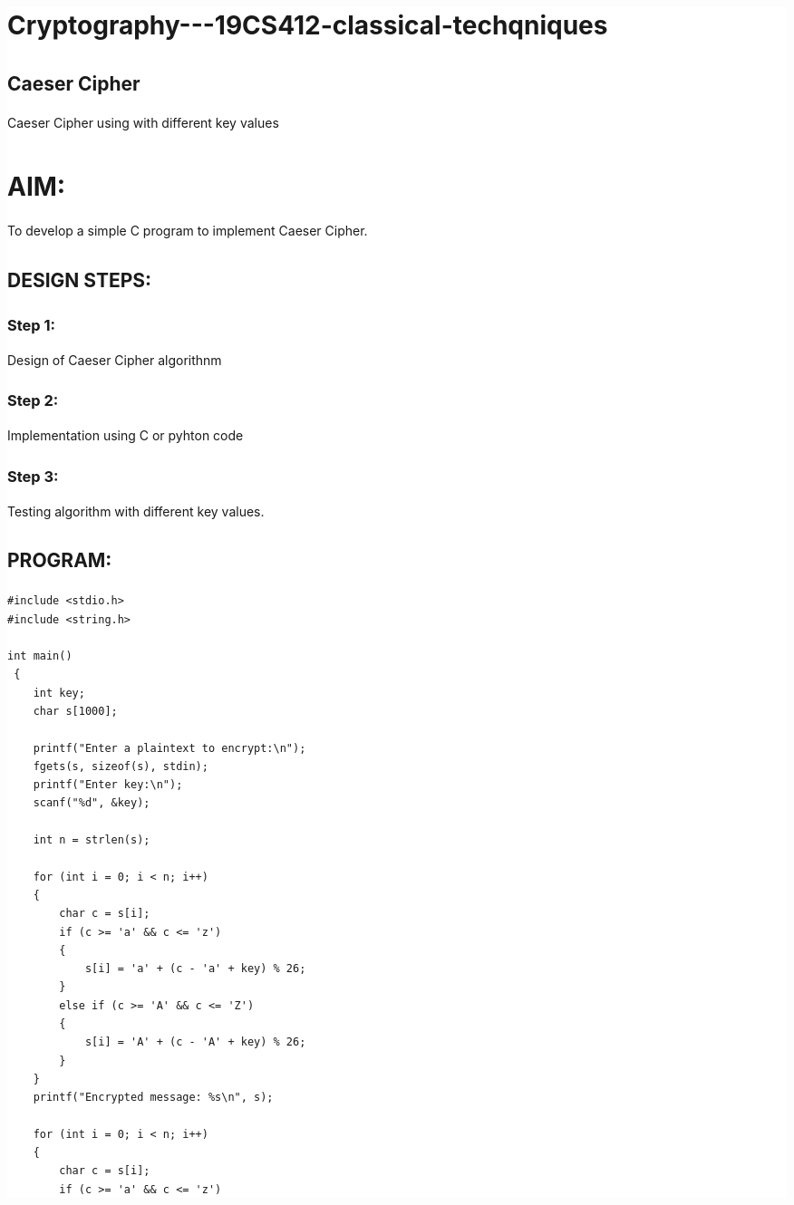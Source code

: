# Cryptography---19CS412-classical-techqniques


## Caeser Cipher

Caeser Cipher using with different key values

# AIM:

To develop a simple C program to implement Caeser Cipher.


## DESIGN STEPS:

### Step 1:

Design of Caeser Cipher algorithnm 

### Step 2:

Implementation using C or pyhton code

### Step 3:

Testing algorithm with different key values. 

## PROGRAM:
```
#include <stdio.h>
#include <string.h>

int main()
 {
    int key;
    char s[1000];

    printf("Enter a plaintext to encrypt:\n");
    fgets(s, sizeof(s), stdin);
    printf("Enter key:\n");
    scanf("%d", &key);

    int n = strlen(s);

    for (int i = 0; i < n; i++) 
    {
        char c = s[i];
        if (c >= 'a' && c <= 'z') 
        {
            s[i] = 'a' + (c - 'a' + key) % 26;
        }
        else if (c >= 'A' && c <= 'Z')
        {
            s[i] = 'A' + (c - 'A' + key) % 26;
        }
    }
    printf("Encrypted message: %s\n", s);

    for (int i = 0; i < n; i++)
    {
        char c = s[i];
        if (c >= 'a' && c <= 'z') 
```